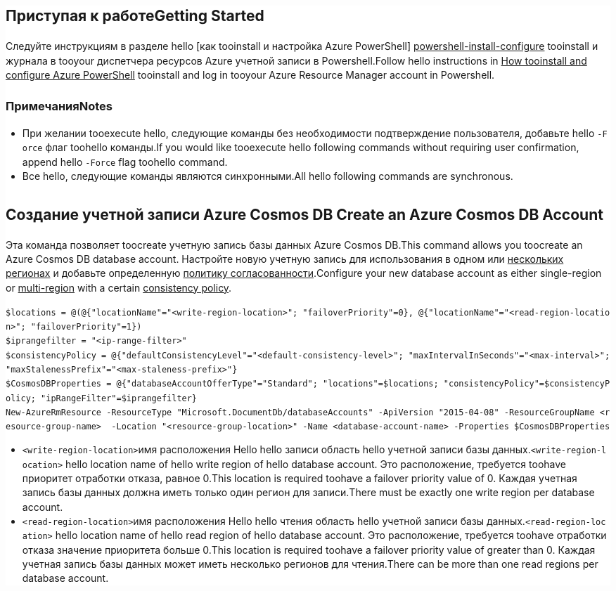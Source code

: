 ## <a name="getting-started"></a><span data-ttu-id="5af35-108">Приступая к работе</span><span class="sxs-lookup"><span data-stu-id="5af35-108">Getting Started</span></span>

<span data-ttu-id="5af35-109">Следуйте инструкциям в разделе hello [как tooinstall и настройка Azure PowerShell] [ powershell-install-configure] tooinstall и журнала в tooyour диспетчера ресурсов Azure учетной записи в Powershell.</span><span class="sxs-lookup"><span data-stu-id="5af35-109">Follow hello instructions in [How tooinstall and configure Azure PowerShell][powershell-install-configure] tooinstall and log in tooyour Azure Resource Manager account in Powershell.</span></span>

### <a name="notes"></a><span data-ttu-id="5af35-110">Примечания</span><span class="sxs-lookup"><span data-stu-id="5af35-110">Notes</span></span>

* <span data-ttu-id="5af35-111">При желании tooexecute hello, следующие команды без необходимости подтверждение пользователя, добавьте hello `-Force` флаг toohello команды.</span><span class="sxs-lookup"><span data-stu-id="5af35-111">If you would like tooexecute hello following commands without requiring user confirmation, append hello `-Force` flag toohello command.</span></span>
* <span data-ttu-id="5af35-112">Все hello, следующие команды являются синхронными.</span><span class="sxs-lookup"><span data-stu-id="5af35-112">All hello following commands are synchronous.</span></span>

## <span data-ttu-id="5af35-113"><a id="create-documentdb-account-powershell"></a>Создание учетной записи Azure Cosmos DB</span><span class="sxs-lookup"><span data-stu-id="5af35-113"><a id="create-documentdb-account-powershell"></a> Create an Azure Cosmos DB Account</span></span>

<span data-ttu-id="5af35-114">Эта команда позволяет toocreate учетную запись базы данных Azure Cosmos DB.</span><span class="sxs-lookup"><span data-stu-id="5af35-114">This command allows you toocreate an Azure Cosmos DB database account.</span></span> <span data-ttu-id="5af35-115">Настройте новую учетную запись для использования в одном или [нескольких регионах][scaling-globally] и добавьте определенную [политику согласованности](consistency-levels.md).</span><span class="sxs-lookup"><span data-stu-id="5af35-115">Configure your new database account as either single-region or [multi-region][scaling-globally] with a certain [consistency policy](consistency-levels.md).</span></span>

    $locations = @(@{"locationName"="<write-region-location>"; "failoverPriority"=0}, @{"locationName"="<read-region-location>"; "failoverPriority"=1})
    $iprangefilter = "<ip-range-filter>"
    $consistencyPolicy = @{"defaultConsistencyLevel"="<default-consistency-level>"; "maxIntervalInSeconds"="<max-interval>"; "maxStalenessPrefix"="<max-staleness-prefix>"}
    $CosmosDBProperties = @{"databaseAccountOfferType"="Standard"; "locations"=$locations; "consistencyPolicy"=$consistencyPolicy; "ipRangeFilter"=$iprangefilter}
    New-AzureRmResource -ResourceType "Microsoft.DocumentDb/databaseAccounts" -ApiVersion "2015-04-08" -ResourceGroupName <resource-group-name>  -Location "<resource-group-location>" -Name <database-account-name> -Properties $CosmosDBProperties
    
* <span data-ttu-id="5af35-116">`<write-region-location>`имя расположения Hello hello записи область hello учетной записи базы данных.</span><span class="sxs-lookup"><span data-stu-id="5af35-116">`<write-region-location>` hello location name of hello write region of hello database account.</span></span> <span data-ttu-id="5af35-117">Это расположение, требуется toohave приоритет отработки отказа, равное 0.</span><span class="sxs-lookup"><span data-stu-id="5af35-117">This location is required toohave a failover priority value of 0.</span></span> <span data-ttu-id="5af35-118">Каждая учетная запись базы данных должна иметь только один регион для записи.</span><span class="sxs-lookup"><span data-stu-id="5af35-118">There must be exactly one write region per database account.</span></span>
* <span data-ttu-id="5af35-119">`<read-region-location>`имя расположения Hello hello чтения область hello учетной записи базы данных.</span><span class="sxs-lookup"><span data-stu-id="5af35-119">`<read-region-location>` hello location name of hello read region of hello database account.</span></span> <span data-ttu-id="5af35-120">Это расположение, требуется toohave отработки отказа значение приоритета больше 0.</span><span class="sxs-lookup"><span data-stu-id="5af35-120">This location is required toohave a failover priority value of greater than 0.</span></span> <span data-ttu-id="5af35-121">Каждая учетная запись базы данных может иметь несколько регионов для чтения.</span><span class="sxs-lookup"><span data-stu-id="5af35-121">There can be more than one read regions per database account.</span></span>

[powershell-install-configure]: https://docs.microsoft.com/azure/powershell-install-configure
[scaling-globally]: distribute-data-globally.md#EnableGlobalDistribution
[distribute-data-globally]: distribute-data-globally.md
[azure-resource-groups]: https://docs.microsoft.com/azure/azure-resource-manager/resource-group-overview#resource-groups
[azure-resource-tags]: https://docs.microsoft.com/azure/azure-resource-manager/resource-group-using-tags
[rp-rest-api]: https://docs.microsoft.com/rest/api/documentdbresourceprovider/